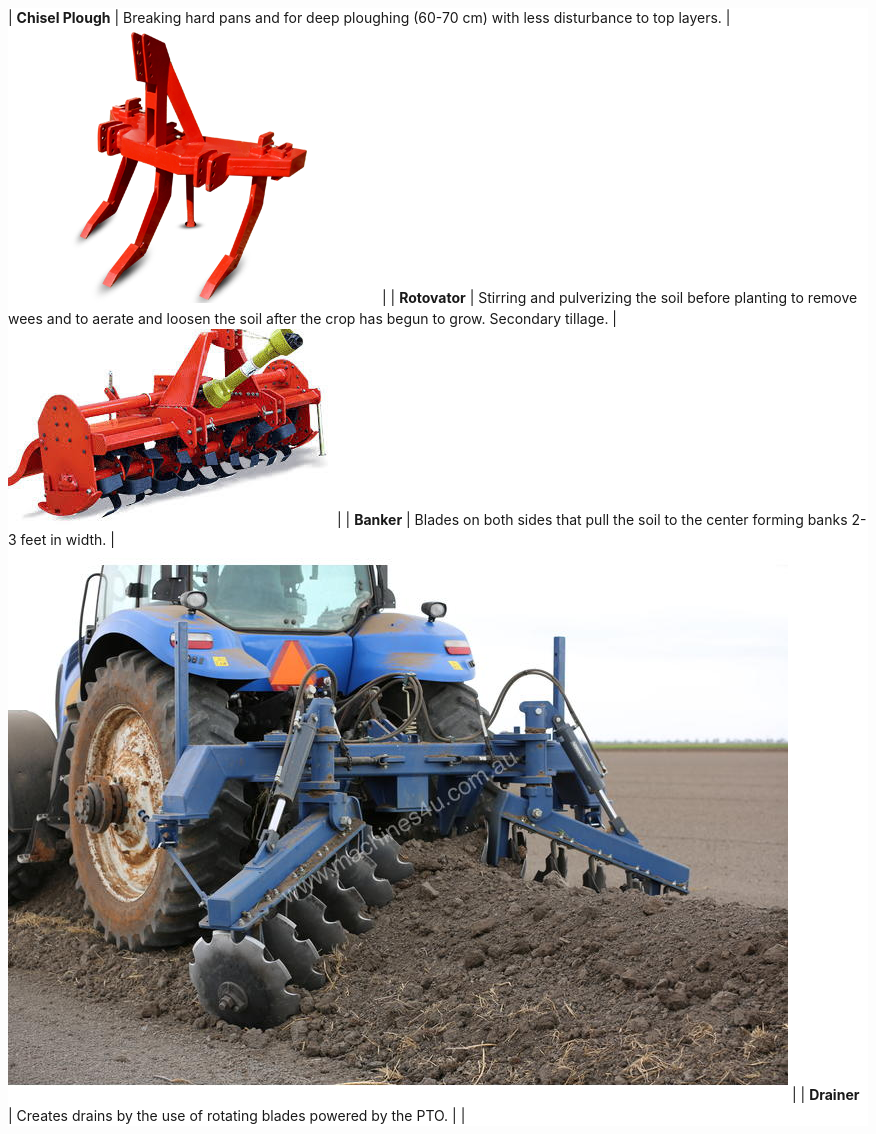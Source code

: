 | **Chisel Plough** | Breaking hard pans and for deep ploughing (60-70 cm) with less disturbance to top layers. | ![chisel plough](./images/tools/chisel_plough.png) |
| **Rotovator** | Stirring and pulverizing the soil before planting to remove wees and to aerate and loosen the soil after the crop has begun to grow. Secondary tillage. | ![rotovator](./images/tools/rotovator.jpeg) |
| **Banker** | Blades on both sides that pull the soil to the center forming banks 2-3 feet in width. | ![banker](./images/tools/banker.jpg) | 
| **Drainer** | Creates drains by the use of rotating blades powered by the PTO. |    |